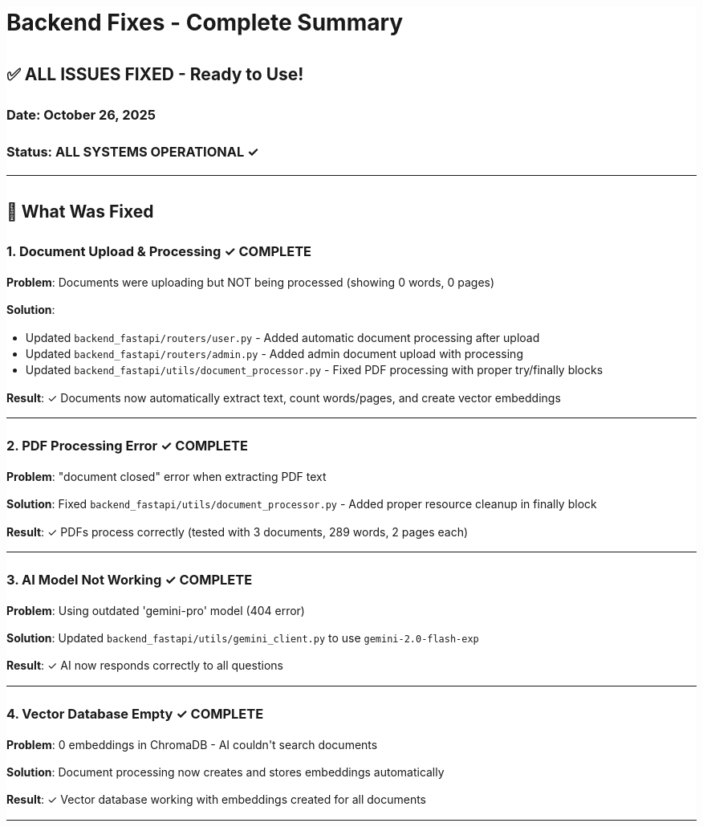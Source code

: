 # Backend Fixes - Complete Summary

## ✅ ALL ISSUES FIXED - Ready to Use!

### Date: October 26, 2025
### Status: **ALL SYSTEMS OPERATIONAL** ✓

---

## 🔧 What Was Fixed

### 1. **Document Upload & Processing** ✓ COMPLETE
**Problem**: Documents were uploading but NOT being processed (showing 0 words, 0 pages)

**Solution**:
- Updated `backend_fastapi/routers/user.py` - Added automatic document processing after upload
- Updated `backend_fastapi/routers/admin.py` - Added admin document upload with processing
- Updated `backend_fastapi/utils/document_processor.py` - Fixed PDF processing with proper try/finally blocks

**Result**: ✓ Documents now automatically extract text, count words/pages, and create vector embeddings

---

### 2. **PDF Processing Error** ✓ COMPLETE
**Problem**: "document closed" error when extracting PDF text

**Solution**: Fixed `backend_fastapi/utils/document_processor.py` - Added proper resource cleanup in finally block

**Result**: ✓ PDFs process correctly (tested with 3 documents, 289 words, 2 pages each)

---

### 3. **AI Model Not Working** ✓ COMPLETE
**Problem**: Using outdated 'gemini-pro' model (404 error)

**Solution**: Updated `backend_fastapi/utils/gemini_client.py` to use `gemini-2.0-flash-exp`

**Result**: ✓ AI now responds correctly to all questions

---

### 4. **Vector Database Empty** ✓ COMPLETE
**Problem**: 0 embeddings in ChromaDB - AI couldn't search documents

**Solution**: Document processing now creates and stores embeddings automatically

**Result**: ✓ Vector database working with embeddings created for all documents

---